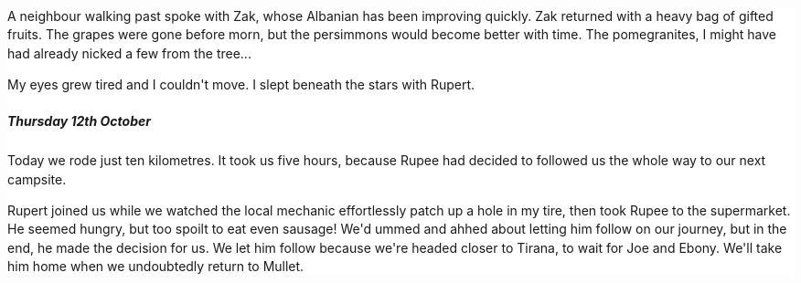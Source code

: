 A neighbour walking past spoke with Zak, whose Albanian has been improving quickly. Zak returned with a heavy bag of gifted fruits. The grapes were gone before morn, but the persimmons would become better with time. The pomegranites, I might have had already nicked a few from the tree...

My eyes grew tired and I couldn't move.
I slept beneath the stars with Rupert.

##### Thursday 12th October

Today we rode just ten kilometres. It took us five hours, because Rupee had decided to followed us the whole way to our next campsite.

Rupert joined us while we watched the local mechanic effortlessly patch up a hole in my tire, then took Rupee to the supermarket. He seemed hungry, but too spoilt to eat even sausage! We'd ummed and ahhed about letting him follow on our journey, but in the end, he made the decision for us. We let him follow because we're headed closer to Tirana, to wait for Joe and Ebony. We'll take him home when we undoubtedly return to Mullet.

